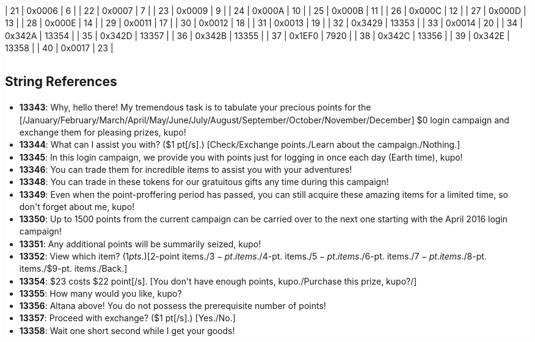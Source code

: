 |      21 | 0x0006      |           6 |
|      22 | 0x0007      |           7 |
|      23 | 0x0009      |           9 |
|      24 | 0x000A      |          10 |
|      25 | 0x000B      |          11 |
|      26 | 0x000C      |          12 |
|      27 | 0x000D      |          13 |
|      28 | 0x000E      |          14 |
|      29 | 0x0011      |          17 |
|      30 | 0x0012      |          18 |
|      31 | 0x0013      |          19 |
|      32 | 0x3429      |       13353 |
|      33 | 0x0014      |          20 |
|      34 | 0x342A      |       13354 |
|      35 | 0x342D      |       13357 |
|      36 | 0x342B      |       13355 |
|      37 | 0x1EF0      |        7920 |
|      38 | 0x342C      |       13356 |
|      39 | 0x342E      |       13358 |
|      40 | 0x0017      |          23 |

## String References

- **13343**: Why, hello there! My tremendous task is to tabulate your precious points for the [/January/February/March/April/May/June/July/August/September/October/November/December] $0 login campaign and exchange them for pleasing prizes, kupo!
- **13344**: What can I assist you with? ($1 pt[/s].) [Check/Exchange points./Learn about the campaign./Nothing.]
- **13345**: In this login campaign, we provide you with points just for logging in once each day (Earth time), kupo!
- **13346**: You can trade them for incredible items to assist you with your adventures!
- **13348**: You can trade in these tokens for our gratuitous gifts any time during this campaign!
- **13349**: Even when the point-proffering period has passed, you can still acquire these amazing items for a limited time, so don't forget about me, kupo!
- **13350**: Up to 1500 points from the current campaign can be carried over to the next one starting with the April 2016 login campaign!
- **13351**: Any additional points will be summarily seized, kupo!
- **13352**: View which item? ($1 pts.) [$2-point items./$3-pt. items./$4-pt. items./$5-pt. items./$6-pt. items./$7-pt. items./$8-pt. items./$9-pt. items./Back.]
- **13354**: $23 costs $22 point[/s]. [You don't have enough points, kupo./Purchase this prize, kupo?/]
- **13355**: How many would you like, kupo?
- **13356**: Altana above! You do not possess the prerequisite number of points!
- **13357**: Proceed with exchange? ($1 pt[/s].) [Yes./No.]
- **13358**: Wait one short second while I get your goods!
